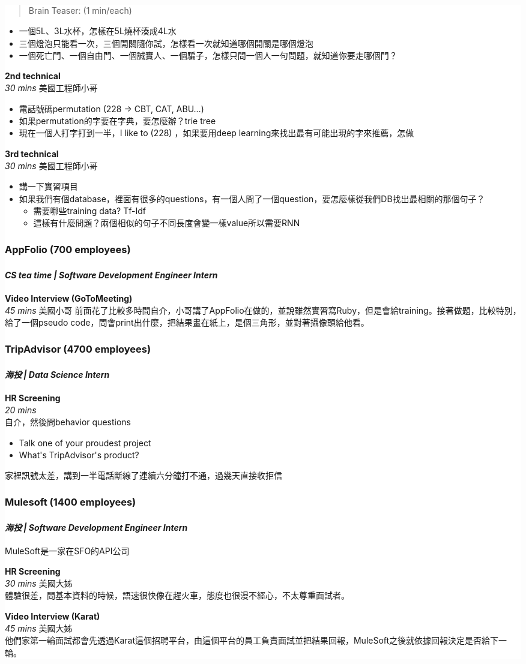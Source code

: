 > Brain Teaser: (1 min/each)
* 一個5L、3L水杯，怎樣在5L燒杯湊成4L水
* 三個燈泡只能看一次，三個開關隨你試，怎樣看一次就知道哪個開關是哪個燈泡
* 一個死亡門、一個自由門、一個誠實人、一個騙子，怎樣只問一個人一句問題，就知道你要走哪個門？ 

**2nd technical**  
_30 mins_ 美國工程師小哥 

> 
* 電話號碼permutation (228 → CBT, CAT, ABU…)
* 如果permutation的字要在字典，要怎麼辦？trie tree
* 現在一個人打字打到一半，I like to (228) ，如果要用deep learning來找出最有可能出現的字來推薦，怎做

**3rd technical**  
_30 mins_ 美國工程師小哥  

>    
* 講一下實習項目
* 如果我們有個database，裡面有很多的questions，有一個人問了一個question，要怎麼樣從我們DB找出最相關的那個句子？
    - 需要哪些training data? Tf-Idf
    - 這樣有什麼問題？兩個相似的句子不同長度會變一樣value所以需要RNN

<a name="appfolio"></a>
### **AppFolio** (700 employees)
#### _CS tea time | Software Development Engineer Intern_
**Video Interview (GoToMeeting)**  
_45 mins_ 美國小哥
前面花了比較多時間自介，小哥講了AppFolio在做的，並說雖然實習寫Ruby，但是會給training。接著做題，比較特別，給了一個pseudo code，問會print出什麼，把結果畫在紙上，是個三角形，並對著攝像頭給他看。

<a name="tripadvisor"></a>
### **TripAdvisor** (4700 employees)
#### _海投 | Data Science Intern_
**HR Screening**   
_20 mins_  
自介，然後問behavior questions
* Talk one of your proudest project
* What's TripAdvisor's product?  

家裡訊號太差，講到一半電話斷線了連續六分鐘打不通，過幾天直接收拒信

<a name="mulesoft"></a>
### **Mulesoft** (1400 employees)
#### _海投 | Software Development Engineer Intern_
MuleSoft是一家在SFO的API公司

**HR Screening**  
_30 mins_ 美國大姊  
體驗很差，問基本資料的時候，語速很快像在趕火車，態度也很漫不經心，不太尊重面試者。

**Video Interview (Karat)**  
_45 mins_ 美國大姊  
他們家第一輪面試都會先透過Karat這個招聘平台，由這個平台的員工負責面試並把結果回報，MuleSoft之後就依據回報決定是否給下一輪。
